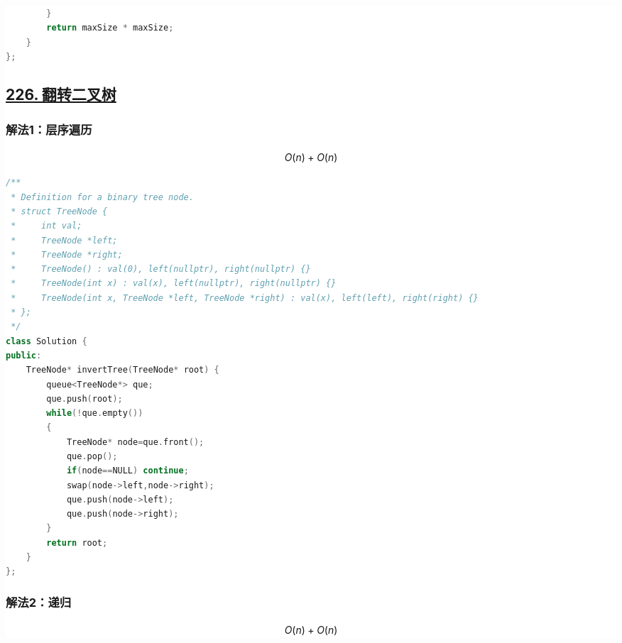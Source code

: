 ```C++
        }
        return maxSize * maxSize;
    }
};
```

## [226. 翻转二叉树](https://leetcode.cn/problems/invert-binary-tree/)

### 解法1：层序遍历

$$
O(n)+O(n)
$$

```C++
/**
 * Definition for a binary tree node.
 * struct TreeNode {
 *     int val;
 *     TreeNode *left;
 *     TreeNode *right;
 *     TreeNode() : val(0), left(nullptr), right(nullptr) {}
 *     TreeNode(int x) : val(x), left(nullptr), right(nullptr) {}
 *     TreeNode(int x, TreeNode *left, TreeNode *right) : val(x), left(left), right(right) {}
 * };
 */
class Solution {
public:
    TreeNode* invertTree(TreeNode* root) {
        queue<TreeNode*> que;
        que.push(root);
        while(!que.empty())
        {
            TreeNode* node=que.front();
            que.pop();
            if(node==NULL) continue;
            swap(node->left,node->right);
            que.push(node->left);
            que.push(node->right);
        }
        return root;
    }
};
```

### 解法2：递归

$$
O(n)+O(n)
$$
